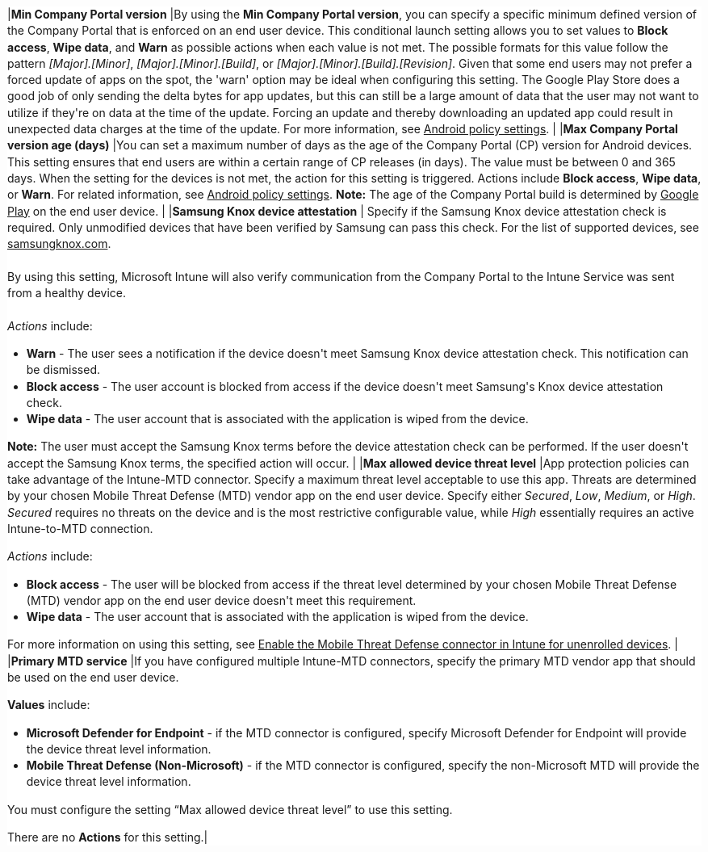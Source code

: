 |**Min Company Portal version** |By using the **Min Company Portal version**, you can specify a specific minimum defined version of the Company Portal that is enforced on an end user device. This conditional launch setting allows you to set values to **Block access**, **Wipe data**, and **Warn** as possible actions when each value is not met. The possible formats for this value follow the pattern *[Major].[Minor]*, *[Major].[Minor].[Build]*, or *[Major].[Minor].[Build].[Revision]*. Given that some end users may not prefer a forced update of apps on the spot, the 'warn' option may be ideal when configuring this setting. The Google Play Store does a good job of only sending the delta bytes for app updates, but this can still be a large amount of data that the user may not want to utilize if they're on data at the time of the update. Forcing an update and thereby downloading an updated app could result in unexpected data charges at the time of the update. For more information, see [Android policy settings](app-protection-policies-access-actions.md#android-policy-settings). |
|**Max Company Portal version age (days)** |You can set a maximum number of days as the age of the Company Portal (CP) version for Android devices. This setting ensures that end users are within a certain range of CP releases (in days). The value must be between 0 and 365 days. When the setting for the devices is not met, the action for this setting is triggered. Actions include **Block access**, **Wipe data**, or **Warn**. For related information, see [Android policy settings](app-protection-policies-access-actions.md#android-policy-settings). **Note:** The age of the Company Portal build is determined by [Google Play](https://developer.android.com/reference/com/google/android/play/core/appupdate/AppUpdateInfo#clientVersionStalenessDays) on the end user device. |
|**Samsung Knox device attestation** | Specify if the Samsung Knox device attestation check is required. Only unmodified devices that have been verified by Samsung can pass this check. For the list of supported devices, see [samsungknox.com](https://www.samsungknox.com/en/knox-platform/supported-devices/knox-device-attestation).<br><br>By using this setting, Microsoft Intune will also verify communication from the Company Portal to the Intune Service was sent from a healthy device. <br><br>*Actions* include: <br><ul><li>**Warn** - The user sees a notification if the device doesn't meet Samsung Knox device attestation check. This notification can be dismissed.</li><li>**Block access** - The user account is blocked from access if the device doesn't meet Samsung's Knox device attestation check.</li><li>**Wipe data** - The user account that is associated with the application is wiped from the device.</li></ul><p>**Note:** The user must accept the Samsung Knox terms before the device attestation check can be performed.  If the user doesn't accept the Samsung Knox terms, the specified action will occur.  |
|**Max allowed device threat level** |App protection policies can take advantage of the Intune-MTD connector. Specify a maximum threat level acceptable to use this app. Threats are determined by your chosen Mobile Threat Defense (MTD) vendor app on the end user device. Specify either *Secured*, *Low*, *Medium*, or *High*. *Secured* requires no threats on the device and is the most restrictive configurable value, while *High* essentially requires an active Intune-to-MTD connection.<p>*Actions* include: <br><ul><li>**Block access** - The user will be blocked from access if the threat level determined by your chosen Mobile Threat Defense (MTD) vendor app on the end user device doesn't meet this requirement.</li><li>**Wipe data** - The user account that is associated with the application is wiped from the device.</li></ul>For more information on using this setting, see [Enable the Mobile Threat Defense connector in Intune for unenrolled devices](../protect/mtd-enable-unenrolled-devices.md).</li></ul> |
|**Primary MTD service** |If you have configured multiple Intune-MTD connectors, specify the primary MTD vendor app that should be used on the end user device.<p><p>**Values** include:<br><ul><li>**Microsoft Defender for Endpoint** - if the MTD connector is configured, specify Microsoft Defender for Endpoint will provide the device threat level information.</li><li>**Mobile Threat Defense (Non-Microsoft)** - if the MTD connector is configured, specify the non-Microsoft MTD will provide the device threat level information.</li></ul><p>You must configure the setting “Max allowed device threat level” to use this setting. <p> There are no **Actions** for this setting.|
